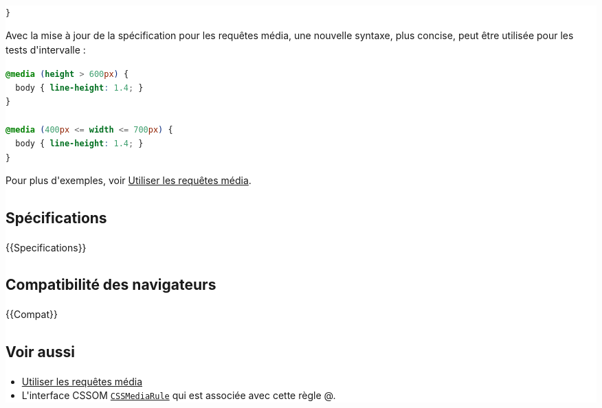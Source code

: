 ```css
}
```

Avec la mise à jour de la spécification pour les requêtes média, une nouvelle syntaxe, plus concise, peut être utilisée pour les tests d'intervalle :

```css
@media (height > 600px) {
  body { line-height: 1.4; }
}

@media (400px <= width <= 700px) {
  body { line-height: 1.4; }
}
```

Pour plus d'exemples, voir [Utiliser les requêtes média](/fr/docs/Web/CSS/Media_Queries/Using_media_queries).

## Spécifications

{{Specifications}}

## Compatibilité des navigateurs

{{Compat}}

## Voir aussi

- [Utiliser les requêtes média](/fr/docs/Web/CSS/Media_Queries/Using_media_queries)
- L'interface CSSOM [`CSSMediaRule`](/fr/docs/Web/API/CSSMediaRule) qui est associée avec cette règle @.
